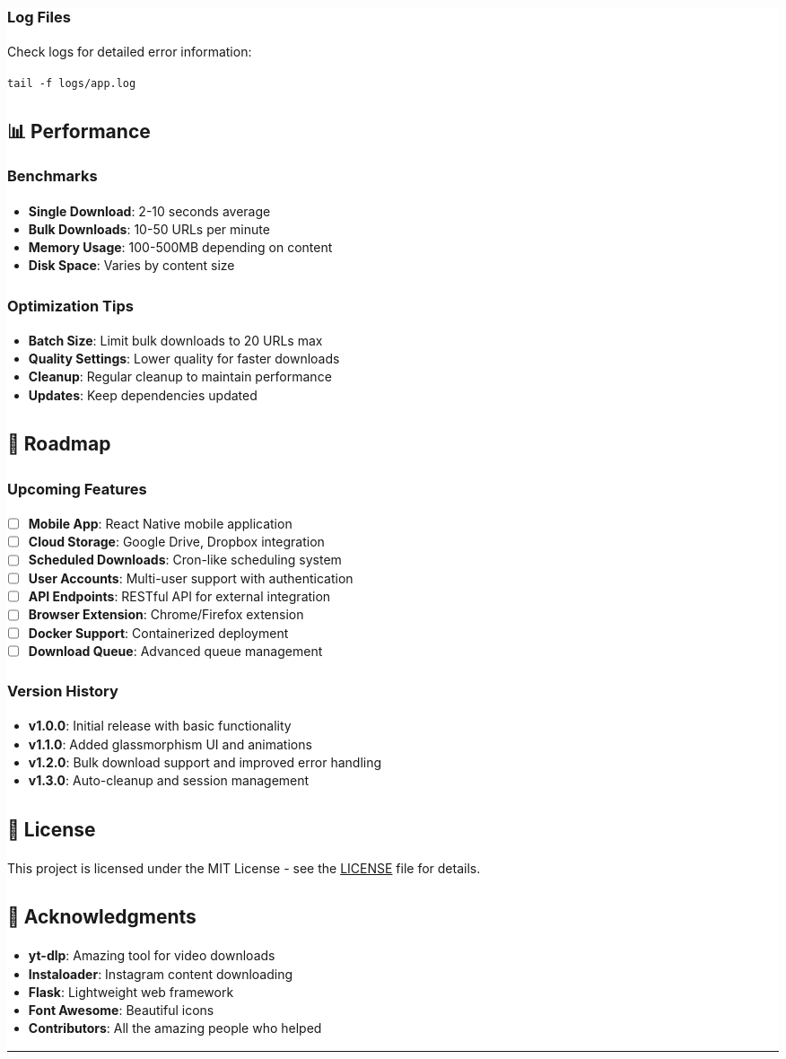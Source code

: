 ### Log Files
Check logs for detailed error information:
```
tail -f logs/app.log
```

## 📊 **Performance**

### Benchmarks
- **Single Download**: 2-10 seconds average
- **Bulk Downloads**: 10-50 URLs per minute
- **Memory Usage**: 100-500MB depending on content
- **Disk Space**: Varies by content size

### Optimization Tips
- **Batch Size**: Limit bulk downloads to 20 URLs max
- **Quality Settings**: Lower quality for faster downloads
- **Cleanup**: Regular cleanup to maintain performance
- **Updates**: Keep dependencies updated

## 🔮 **Roadmap**

### Upcoming Features
- [ ] **Mobile App**: React Native mobile application
- [ ] **Cloud Storage**: Google Drive, Dropbox integration
- [ ] **Scheduled Downloads**: Cron-like scheduling system
- [ ] **User Accounts**: Multi-user support with authentication
- [ ] **API Endpoints**: RESTful API for external integration
- [ ] **Browser Extension**: Chrome/Firefox extension
- [ ] **Docker Support**: Containerized deployment
- [ ] **Download Queue**: Advanced queue management

### Version History
- **v1.0.0**: Initial release with basic functionality
- **v1.1.0**: Added glassmorphism UI and animations
- **v1.2.0**: Bulk download support and improved error handling
- **v1.3.0**: Auto-cleanup and session management

## 📄 **License**

This project is licensed under the MIT License - see the [LICENSE](LICENSE) file for details.

## 🙏 **Acknowledgments**

- **yt-dlp**: Amazing tool for video downloads
- **Instaloader**: Instagram content downloading
- **Flask**: Lightweight web framework
- **Font Awesome**: Beautiful icons
- **Contributors**: All the amazing people who helped

---
